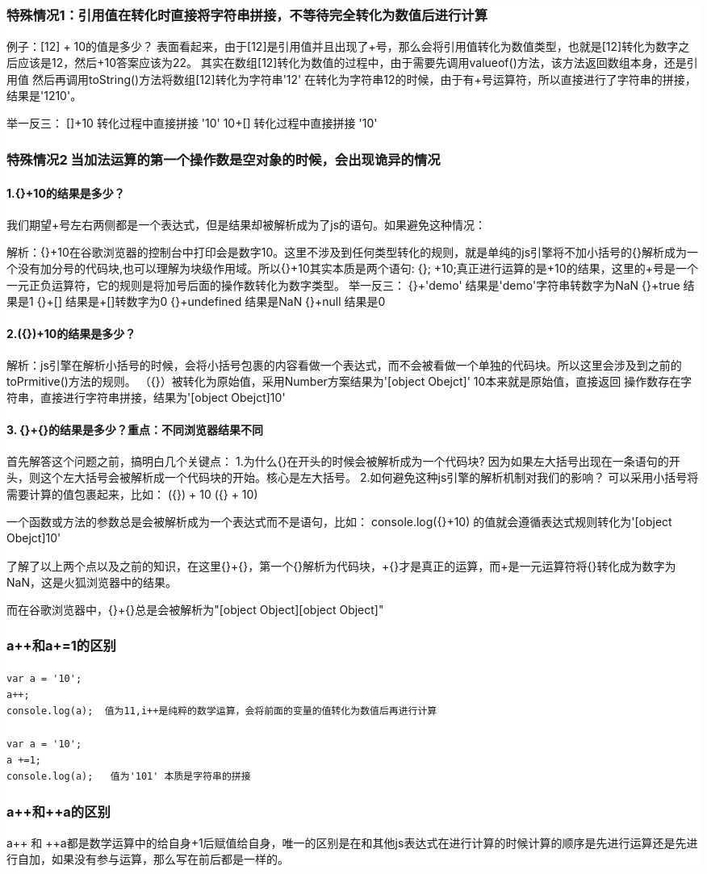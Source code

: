 
### 特殊情况1：引用值在转化时直接将字符串拼接，不等待完全转化为数值后进行计算
例子：[12] + 10的值是多少？
表面看起来，由于[12]是引用值并且出现了+号，那么会将引用值转化为数值类型，也就是[12]转化为数字之后应该是12，然后+10答案应该为22。
其实在数组[12]转化为数值的过程中，由于需要先调用valueof()方法，该方法返回数组本身，还是引用值
然后再调用toString()方法将数组[12]转化为字符串'12'
在转化为字符串12的时候，由于有+号运算符，所以直接进行了字符串的拼接，结果是'1210'。

举一反三：
[]+10  转化过程中直接拼接   '10'
10+[]  转化过程中直接拼接   '10'

### 特殊情况2  当加法运算的第一个操作数是空对象的时候，会出现诡异的情况

#### 1.{}+10的结果是多少？

我们期望+号左右两侧都是一个表达式，但是结果却被解析成为了js的语句。如果避免这种情况：

解析：{}+10在谷歌浏览器的控制台中打印会是数字10。这里不涉及到任何类型转化的规则，就是单纯的js引擎将不加小括号的{}解析成为一个没有加分号的代码块,也可以理解为块级作用域。所以{}+10其实本质是两个语句: {}; +10;真正进行运算的是+10的结果，这里的+号是一个一元正负运算符，它的规则是将加号后面的操作数转化为数字类型。
举一反三：
{}+'demo'  结果是'demo'字符串转数字为NaN
{}+true    结果是1
{}+[]      结果是+[]转数字为0
{}+undefined   结果是NaN
{}+null    结果是0


#### 2.({})+10的结果是多少？
解析：js引擎在解析小括号的时候，会将小括号包裹的内容看做一个表达式，而不会被看做一个单独的代码块。所以这里会涉及到之前的toPrmitive()方法的规则。
（{}）被转化为原始值，采用Number方案结果为'[object Obejct]'
10本来就是原始值，直接返回
操作数存在字符串，直接进行字符串拼接，结果为'[object Obejct]10'

#### 3. {}+{}的结果是多少？重点：不同浏览器结果不同
首先解答这个问题之前，搞明白几个关键点：
1.为什么{}在开头的时候会被解析成为一个代码块?
因为如果左大括号出现在一条语句的开头，则这个左大括号会被解析成一个代码块的开始。核心是左大括号。
2.如何避免这种js引擎的解析机制对我们的影响？
可以采用小括号将需要计算的值包裹起来，比如：
({}) + 10
({} + 10)

一个函数或方法的参数总是会被解析成为一个表达式而不是语句，比如：
console.log({}+10) 的值就会遵循表达式规则转化为'[object Obejct]10'

了解了以上两个点以及之前的知识，在这里{}+{}，第一个{}解析为代码块，+{}才是真正的运算，而+是一元运算符将{}转化成为数字为NaN，这是火狐浏览器中的结果。

而在谷歌浏览器中，{}+{}总是会被解析为"[object Object][object Object]"


### a++和a+=1的区别
```
var a = '10';
a++; 
console.log(a);  值为11,i++是纯粹的数学运算，会将前面的变量的值转化为数值后再进行计算

var a = '10';
a +=1;
console.log(a);   值为'101' 本质是字符串的拼接

```
 ### a++和++a的区别
 a++ 和 ++a都是数学运算中的给自身+1后赋值给自身，唯一的区别是在和其他js表达式在进行计算的时候计算的顺序是先进行运算还是先进行自加，如果没有参与运算，那么写在前后都是一样的。
 
